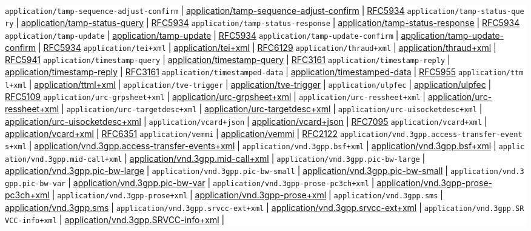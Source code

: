`application/tamp-sequence-adjust-confirm` | [application/tamp-sequence-adjust-confirm](https://www.iana.org/assignments/media-types/application/tamp-sequence-adjust-confirm) | [RFC5934](https://tools.ietf.org/html/rfc5934)
`application/tamp-status-query` | [application/tamp-status-query](https://www.iana.org/assignments/media-types/application/tamp-status-query) | [RFC5934](https://tools.ietf.org/html/rfc5934)
`application/tamp-status-response` | [application/tamp-status-response](https://www.iana.org/assignments/media-types/application/tamp-status-response) | [RFC5934](https://tools.ietf.org/html/rfc5934)
`application/tamp-update` | [application/tamp-update](https://www.iana.org/assignments/media-types/application/tamp-update) | [RFC5934](https://tools.ietf.org/html/rfc5934)
`application/tamp-update-confirm` | [application/tamp-update-confirm](https://www.iana.org/assignments/media-types/application/tamp-update-confirm) | [RFC5934](https://tools.ietf.org/html/rfc5934)
`application/tei+xml` | [application/tei+xml](https://www.iana.org/assignments/media-types/application/tei+xml) | [RFC6129](https://tools.ietf.org/html/rfc6129)
`application/thraud+xml` | [application/thraud+xml](https://www.iana.org/assignments/media-types/application/thraud+xml) | [RFC5941](https://tools.ietf.org/html/rfc5941)
`application/timestamp-query` | [application/timestamp-query](https://www.iana.org/assignments/media-types/application/timestamp-query) | [RFC3161](https://tools.ietf.org/html/rfc3161)
`application/timestamp-reply` | [application/timestamp-reply](https://www.iana.org/assignments/media-types/application/timestamp-reply) | [RFC3161](https://tools.ietf.org/html/rfc3161)
`application/timestamped-data` | [application/timestamped-data](https://www.iana.org/assignments/media-types/application/timestamped-data) | [RFC5955](https://tools.ietf.org/html/rfc5955)
`application/ttml+xml` | [application/ttml+xml](https://www.iana.org/assignments/media-types/application/ttml+xml) |
`application/tve-trigger` | [application/tve-trigger](https://www.iana.org/assignments/media-types/application/tve-trigger) |
`application/ulpfec` | [application/ulpfec](https://www.iana.org/assignments/media-types/application/ulpfec) | [RFC5109](https://tools.ietf.org/html/rfc5109)
`application/urc-grpsheet+xml` | [application/urc-grpsheet+xml](https://www.iana.org/assignments/media-types/application/urc-grpsheet+xml) |
`application/urc-ressheet+xml` | [application/urc-ressheet+xml](https://www.iana.org/assignments/media-types/application/urc-ressheet+xml) |
`application/urc-targetdesc+xml` | [application/urc-targetdesc+xml](https://www.iana.org/assignments/media-types/application/urc-targetdesc+xml) |
`application/urc-uisocketdesc+xml` | [application/urc-uisocketdesc+xml](https://www.iana.org/assignments/media-types/application/urc-uisocketdesc+xml) |
`application/vcard+json` | [application/vcard+json](https://www.iana.org/assignments/media-types/application/vcard+json) | [RFC7095](https://tools.ietf.org/html/rfc7095)
`application/vcard+xml` | [application/vcard+xml](https://www.iana.org/assignments/media-types/application/vcard+xml) | [RFC6351](https://tools.ietf.org/html/rfc6351)
`application/vemmi` | [application/vemmi](https://www.iana.org/assignments/media-types/application/vemmi) | [RFC2122](https://tools.ietf.org/html/rfc2122)
`application/vnd.3gpp.access-transfer-events+xml` | [application/vnd.3gpp.access-transfer-events+xml](https://www.iana.org/assignments/media-types/application/vnd.3gpp.access-transfer-events+xml) |
`application/vnd.3gpp.bsf+xml` | [application/vnd.3gpp.bsf+xml](https://www.iana.org/assignments/media-types/application/vnd.3gpp.bsf+xml) |
`application/vnd.3gpp.mid-call+xml` | [application/vnd.3gpp.mid-call+xml](https://www.iana.org/assignments/media-types/application/vnd.3gpp.mid-call+xml) |
`application/vnd.3gpp.pic-bw-large` | [application/vnd.3gpp.pic-bw-large](https://www.iana.org/assignments/media-types/application/vnd.3gpp.pic-bw-large) |
`application/vnd.3gpp.pic-bw-small` | [application/vnd.3gpp.pic-bw-small](https://www.iana.org/assignments/media-types/application/vnd.3gpp.pic-bw-small) |
`application/vnd.3gpp.pic-bw-var` | [application/vnd.3gpp.pic-bw-var](https://www.iana.org/assignments/media-types/application/vnd.3gpp.pic-bw-var) |
`application/vnd.3gpp-prose-pc3ch+xml` | [application/vnd.3gpp-prose-pc3ch+xml](https://www.iana.org/assignments/media-types/application/vnd.3gpp-prose-pc3ch+xml) |
`application/vnd.3gpp-prose+xml` | [application/vnd.3gpp-prose+xml](https://www.iana.org/assignments/media-types/application/vnd.3gpp-prose+xml) |
`application/vnd.3gpp.sms` | [application/vnd.3gpp.sms](https://www.iana.org/assignments/media-types/application/vnd.3gpp.sms) |
`application/vnd.3gpp.srvcc-ext+xml` | [application/vnd.3gpp.srvcc-ext+xml](https://www.iana.org/assignments/media-types/application/vnd.3gpp.srvcc-ext+xml) |
`application/vnd.3gpp.SRVCC-info+xml` | [application/vnd.3gpp.SRVCC-info+xml](https://www.iana.org/assignments/media-types/application/vnd.3gpp.SRVCC-info+xml) |